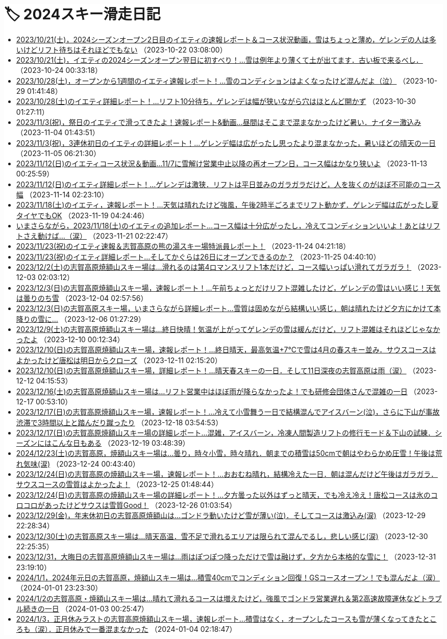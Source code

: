 # 🏷️ 2024スキー滑走日記

- [2023/10/21(土)，2024シーズンオープン2日目のイエティの速報レポート＆コース状況動画，雪はちょっと薄め，ゲレンデの人は多いけどリフト待ちはそれほどでもない](ea778031542e9cc533ab03bc3e5343d8a.md) （2023-10-22 03:08:00）
- [2023/10/21(土)，イエティの2024シーズンオープン翌日に初すべり！…雪は例年より薄くて土が出てます．古い板で来るべし．](e8eec5351d939ed0b01b5b308ca6b47fb.md) （2023-10-24 00:33:18）
- [2023/10/28(土)，オープンから1週間のイエティ速報レポート！…雪のコンディションはよくなったけど混んだよ（泣）](ee09b209e96a3dbbb5f4af5205e3682a1.md) （2023-10-29 01:41:48）
- [2023/10/28(土)のイエティ詳細レポート！…リフト10分待ち，ゲレンデは幅が狭いながら穴はほとんど開かず](ed97d0a9eb3cc4e487d536d3e98d4095f.md) （2023-10-30 01:27:11）
- [2023/11/3(祝)，祭日のイエティで滑ってきたよ！速報レポート&動画…昼間はそこまで混まなかったけど暑い．ナイター激込み](e576fb3fdcd7578ba53491157320ada9c.md) （2023-11-04 01:43:51）
- [2023/11/3(祝)，3連休初日のイエティの詳細レポート！…ゲレンデ幅は広がったし思ったより混まなかった，暑いほどの晴天の一日](e92eee2fbda2bace23746220a290b5c17.md) （2023-11-05 06:21:30）
- [2023/11/12(日)のイエティコース状況＆動画…11/7に雪解け営業中止以降の再オープン日，コース幅はかなり狭いよ](ead00a4eb40decad6c960dc0c9abca650.md) （2023-11-13 00:25:59）
- [2023/11/12(日)のイエティ詳細レポート！…ゲレンデは激狭．リフトは平日並みのガラガラだけど，人を抜くのがほぼ不可能のコース幅](e228e6d1a33b6eb7677936468dd0219d4.md) （2023-11-14 02:23:10）
- [2023/11/18(土)のイエティ，速報レポート！…天気は晴れたけど強風，午後2時半ごろまでリフト動かず．ゲレンデ幅は広がったし夏タイヤでもOK](e08b88f48b68c6f658aea13d3fd7ce0cf.md) （2023-11-19 04:24:46）
- [いまさらながら，2023/11/18(土)のイエティの追加レポート…コース幅は十分広がったし，冷えてコンディションいいよ！あとはリフトさえ動けば…（涙）](e9d968e8d2538a28f28e031a785404dc8.md) （2023-11-21 02:22:47）
- [2023/11/23(祝)のイエティ速報＆志賀高原の熊の湯スキー場特派員レポート！](e0e4578d862fe9a3e441767a56d305b04.md) （2023-11-24 04:21:18）
- [2023/11/23(祝)のイエティ詳細レポート…そしてかぐらは26日にオープンできるのか？](e18b1cc0774a5e1c7671150af1afb9aaa.md) （2023-11-25 04:40:10）
- [2023/12/2(土)の志賀高原焼額山スキー場は…滑れるのは第4ロマンスリフト1本だけど，コース幅いっぱい滑れてガラガラ！](ec024da4a593d66d0d939552403b80589.md) （2023-12-03 02:03:12）
- [2023/12/3(日)の志賀高原焼額山スキー場，速報レポート！…午前ちょっとだけリフト混雑したけど，ゲレンデの雪はいい感じ！天気は曇りのち雪](e842070fba9b30cb114f7d0b48bb350b3.md) （2023-12-04 02:57:56）
- [2023/12/3(日)の志賀高原スキー場，いまさらながら詳細レポート…雪質は固めながら結構いい感じ，朝は晴れたけど夕方にかけて本降りの雪に…](e7da3449a14a54cf156f117e7fb4e5fa6.md) （2023-12-06 01:27:29）
- [2023/12/9(土)の志賀高原焼額山スキー場は…終日快晴！気温が上がってゲレンデの雪は緩んだけど，リフト混雑はそれほどじゃなかったよ](e459b809e81a9d8035c3c78f15c6bd725.md) （2023-12-10 00:12:34）
- [2023/12/10(日)の志賀高原焼額山スキー場，速報レポート！…終日晴天，最高気温+7℃で雪は4月の春スキー並み．サウスコースはよかったけど唐松は明日からクローズ](e63e6290ebe87fc1bac69be59915ec800.md) （2023-12-11 02:15:20）
- [2023/12/10(日)の志賀高原焼額山スキー場，詳細レポート！…晴天春スキーの一日．そして11日深夜の志賀高原は雨（涙）](e26dbaeafb8e8801b2aac2fefc03c1d2d.md) （2023-12-12 04:15:53）
- [2023/12/16(土)の志賀高原焼額山スキー場は…リフト営業中はほぼ雨が降らなかったよ！でも研修会団体さんで混雑の一日](e37d2d9426e5f964c65f2a4ed040d780b.md) （2023-12-17 00:53:10）
- [2023/12/17(日)の志賀高原焼額山スキー場，速報レポート！…冷えて小雪舞う一日で結構混んでアイスバーン(泣)，さらに下山が事故渋滞で3時間以上と踏んだり蹴ったり](e666957e4c03728b12a1f6955b7ae2262.md) （2023-12-18 03:54:53）
- [2023/12/17(日)の志賀高原焼額山スキー場の詳細レポート…混雑，アイスバーン，冷凍人間製造リフトの修行モード＆下山の試練．シーズンにはこんな日もある](e279ee08f06dd6caef8b441122084278c.md) （2023-12-19 03:48:39）
- [2024/12/23(土)の志賀高原，焼額山スキー場は…曇り，時々小雪，時々晴れ．朝までの積雪は50cmで朝はやわらかめ圧雪！午後は荒れ気味(涙)](e1b58bc1b0df6875421f7c012bde91b62.md) （2023-12-24 00:43:40）
- [2023/12/24(日)の志賀高原の焼額山スキー場，速報レポート！…おおむね晴れ，結構冷えた一日．朝は混んだけど午後はガラガラ．サウスコースの雪質はよかったよ！](ed45a67659a9c2e1e958c12e5b0f06b24.md) （2023-12-25 01:48:44）
- [2023/12/24(日)の志賀高原の焼額山スキー場の詳細レポート！…夕方曇った以外はずっと晴天，でも冷え冷え！唐松コースは氷のコロコロがあったけどサウスは雪質Good！](ebc92f09317fd728771b2e821013b181c.md) （2023-12-26 01:03:54）
- [2023/12/29(金)，年末休初日の志賀高原焼額山は…ゴンドラ動いたけど雪が薄い(泣)．そしてコースは激込み(涙)](ea7b91ea16c25271bce89bc37edcbf849.md) （2023-12-29 22:28:34）
- [2023/12/30(土)の志賀高原スキー場は…晴天高温．雪不足で滑れるエリアは限られて混んでるし，悲しい感じ(涙)](e108180f18cdfa52c0aa54079336c4372.md) （2023-12-30 22:25:35）
- [2023/12/31，大晦日の志賀高原焼額山スキー場は…雨はぽつぽつ降っただけで雪は融けず，夕方から本格的な雪に！](e2983eb67d86c784dfa5d4a31622760e5.md) （2023-12-31 23:19:10）
- [2024/1/1，2024年元日の志賀高原，焼額山スキー場は…積雪40cmでコンディション回復！GSコースオープン！でも混んだよ（涙）](e31917d89143f5ae848e5686156dfc446.md) （2024-01-01 23:23:30）
- [2024/1/2の志賀高原・焼額山スキー場は…晴れて滑れるコースは増えたけど，強風でゴンドラ営業遅れ＆第2高速故障運休などトラブル続きの一日](e3c7ba69f1cc70aa1a748eeec196b2958.md) （2024-01-03 00:25:47）
- [2024/1/3，正月休みラストの志賀高原焼額山スキー場，速報レポート…積雪はなく，オープンしたコースも雪が薄くなってきたところも（涙）．正月休みで一番混まなかった](ea606c86bab4f2ea38fa9d4189d2f5e24.md) （2024-01-04 02:18:47）